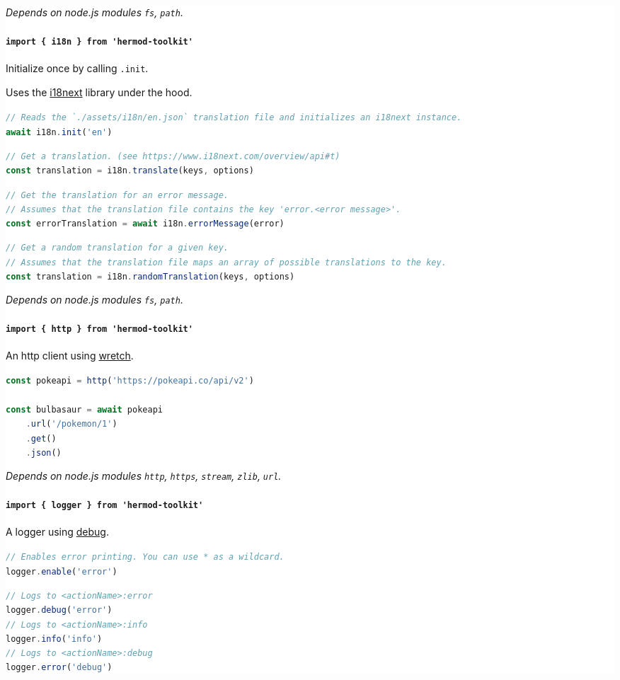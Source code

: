 *Depends on node.js modules `fs`, `path`.*

#### `import { i18n } from 'hermod-toolkit'`

Initialize once by calling `.init`.

Uses the [i18next](https://www.i18next.com) library under the hood.

```js
// Reads the `./assets/i18n/en.json` translation file and initializes an i18next instance.
await i18n.init('en')
```

```js
// Get a translation. (see https://www.i18next.com/overview/api#t)
const translation = i18n.translate(keys, options)
```

```js
// Get the translation for an error message.
// Assumes that the translation file contains the key 'error.<error message>'.
const errorTranslation = await i18n.errorMessage(error)
```

```js
// Get a random translation for a given key.
// Assumes that the translation file maps an array of possible translations to the key.
const translation = i18n.randomTranslation(keys, options)
```

*Depends on node.js modules `fs`, `path`.*

#### `import { http } from 'hermod-toolkit'`

An http client using [wretch](https://github.com/elbywan/wretch).

```js
const pokeapi = http('https://pokeapi.co/api/v2')

const bulbasaur = await pokeapi
    .url('/pokemon/1')
    .get()
    .json()
```

*Depends on node.js modules `http`, `https`, `stream`, `zlib`, `url`.*

#### `import { logger } from 'hermod-toolkit'`

A logger using [debug](https://github.com/visionmedia/debug).

```js
// Enables error printing. You can use * as a wildcard.
logger.enable('error')
```

```js
// Logs to <actionName>:error
logger.debug('error')
// Logs to <actionName>:info
logger.info('info')
// Logs to <actionName>:debug
logger.error('debug')
```
